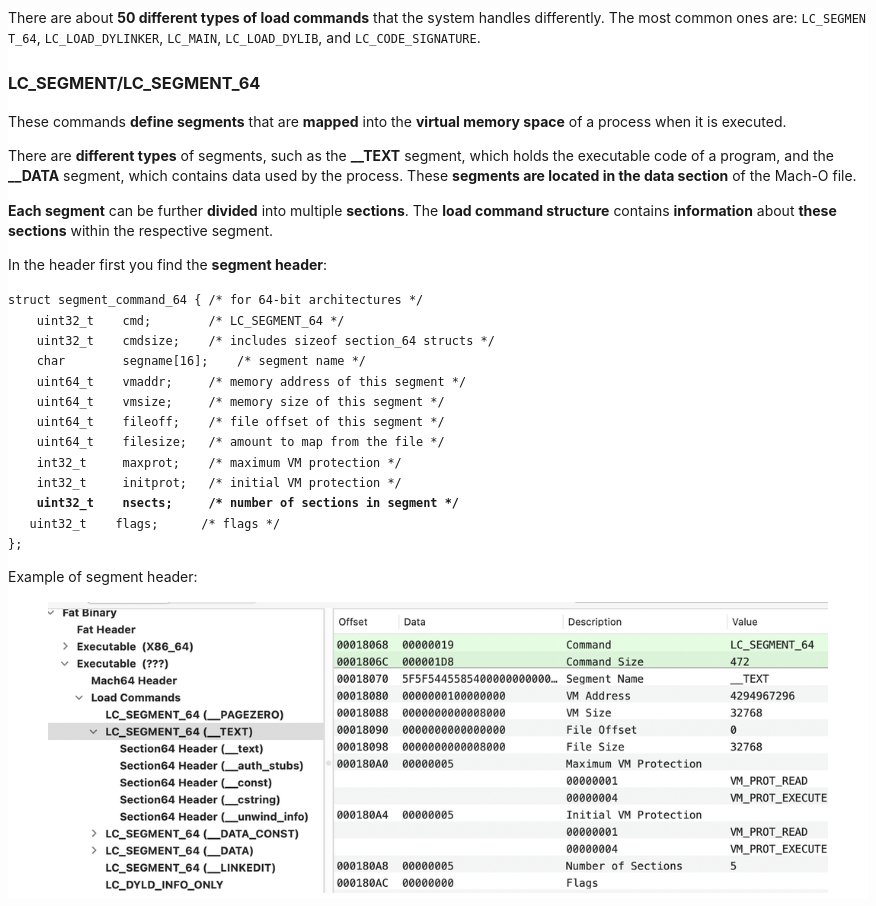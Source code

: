 There are about **50 different types of load commands** that the system handles differently. The most common ones are: `LC_SEGMENT_64`, `LC_LOAD_DYLINKER`, `LC_MAIN`, `LC_LOAD_DYLIB`, and `LC_CODE_SIGNATURE`.

### **LC\_SEGMENT/LC\_SEGMENT\_64**


These commands **define segments** that are **mapped** into the **virtual memory space** of a process when it is executed.

There are **different types** of segments, such as the **\_\_TEXT** segment, which holds the executable code of a program, and the **\_\_DATA** segment, which contains data used by the process. These **segments are located in the data section** of the Mach-O file.

**Each segment** can be further **divided** into multiple **sections**. The **load command structure** contains **information** about **these sections** within the respective segment.

In the header first you find the **segment header**:

<pre class="language-c"><code class="lang-c">struct segment_command_64 { /* for 64-bit architectures */
	uint32_t	cmd;		/* LC_SEGMENT_64 */
	uint32_t	cmdsize;	/* includes sizeof section_64 structs */
	char		segname[16];	/* segment name */
	uint64_t	vmaddr;		/* memory address of this segment */
	uint64_t	vmsize;		/* memory size of this segment */
	uint64_t	fileoff;	/* file offset of this segment */
	uint64_t	filesize;	/* amount to map from the file */
	int32_t		maxprot;	/* maximum VM protection */
	int32_t		initprot;	/* initial VM protection */
<strong>	uint32_t	nsects;		/* number of sections in segment */
</strong>	uint32_t	flags;		/* flags */
};
</code></pre>

Example of segment header:

<figure><img src="../../../.gitbook/assets/image (1126).png" alt=""><figcaption></figcaption></figure>
